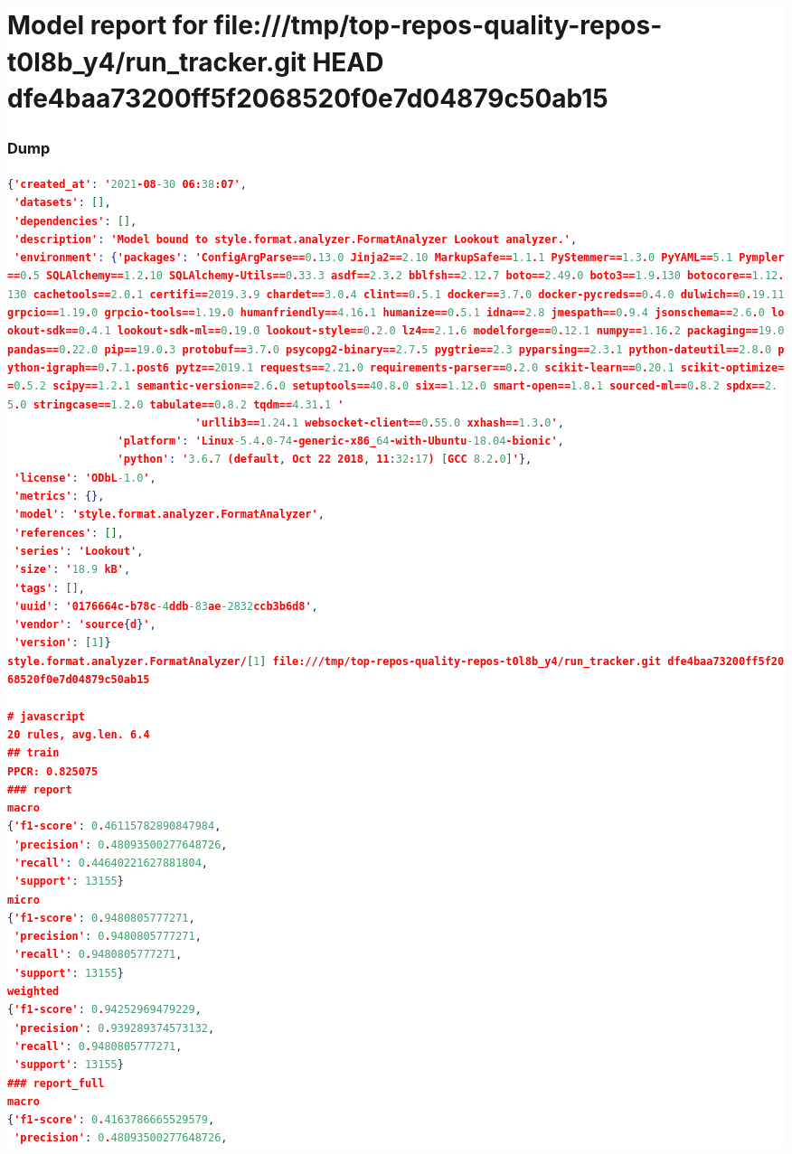 # Model report for file:///tmp/top-repos-quality-repos-t0l8b_y4/run_tracker.git HEAD dfe4baa73200ff5f2068520f0e7d04879c50ab15

### Dump

```json
{'created_at': '2021-08-30 06:38:07',
 'datasets': [],
 'dependencies': [],
 'description': 'Model bound to style.format.analyzer.FormatAnalyzer Lookout analyzer.',
 'environment': {'packages': 'ConfigArgParse==0.13.0 Jinja2==2.10 MarkupSafe==1.1.1 PyStemmer==1.3.0 PyYAML==5.1 Pympler==0.5 SQLAlchemy==1.2.10 SQLAlchemy-Utils==0.33.3 asdf==2.3.2 bblfsh==2.12.7 boto==2.49.0 boto3==1.9.130 botocore==1.12.130 cachetools==2.0.1 certifi==2019.3.9 chardet==3.0.4 clint==0.5.1 docker==3.7.0 docker-pycreds==0.4.0 dulwich==0.19.11 grpcio==1.19.0 grpcio-tools==1.19.0 humanfriendly==4.16.1 humanize==0.5.1 idna==2.8 jmespath==0.9.4 jsonschema==2.6.0 lookout-sdk==0.4.1 lookout-sdk-ml==0.19.0 lookout-style==0.2.0 lz4==2.1.6 modelforge==0.12.1 numpy==1.16.2 packaging==19.0 pandas==0.22.0 pip==19.0.3 protobuf==3.7.0 psycopg2-binary==2.7.5 pygtrie==2.3 pyparsing==2.3.1 python-dateutil==2.8.0 python-igraph==0.7.1.post6 pytz==2019.1 requests==2.21.0 requirements-parser==0.2.0 scikit-learn==0.20.1 scikit-optimize==0.5.2 scipy==1.2.1 semantic-version==2.6.0 setuptools==40.8.0 six==1.12.0 smart-open==1.8.1 sourced-ml==0.8.2 spdx==2.5.0 stringcase==1.2.0 tabulate==0.8.2 tqdm==4.31.1 '
                             'urllib3==1.24.1 websocket-client==0.55.0 xxhash==1.3.0',
                 'platform': 'Linux-5.4.0-74-generic-x86_64-with-Ubuntu-18.04-bionic',
                 'python': '3.6.7 (default, Oct 22 2018, 11:32:17) [GCC 8.2.0]'},
 'license': 'ODbL-1.0',
 'metrics': {},
 'model': 'style.format.analyzer.FormatAnalyzer',
 'references': [],
 'series': 'Lookout',
 'size': '18.9 kB',
 'tags': [],
 'uuid': '0176664c-b78c-4ddb-83ae-2832ccb3b6d8',
 'vendor': 'source{d}',
 'version': [1]}
style.format.analyzer.FormatAnalyzer/[1] file:///tmp/top-repos-quality-repos-t0l8b_y4/run_tracker.git dfe4baa73200ff5f2068520f0e7d04879c50ab15

# javascript
20 rules, avg.len. 6.4
## train
PPCR: 0.825075
### report
macro
{'f1-score': 0.46115782890847984,
 'precision': 0.48093500277648726,
 'recall': 0.44640221627881804,
 'support': 13155}
micro
{'f1-score': 0.9480805777271,
 'precision': 0.9480805777271,
 'recall': 0.9480805777271,
 'support': 13155}
weighted
{'f1-score': 0.94252969479229,
 'precision': 0.939289374573132,
 'recall': 0.9480805777271,
 'support': 13155}
### report_full
macro
{'f1-score': 0.4163786665529579,
 'precision': 0.48093500277648726,
```